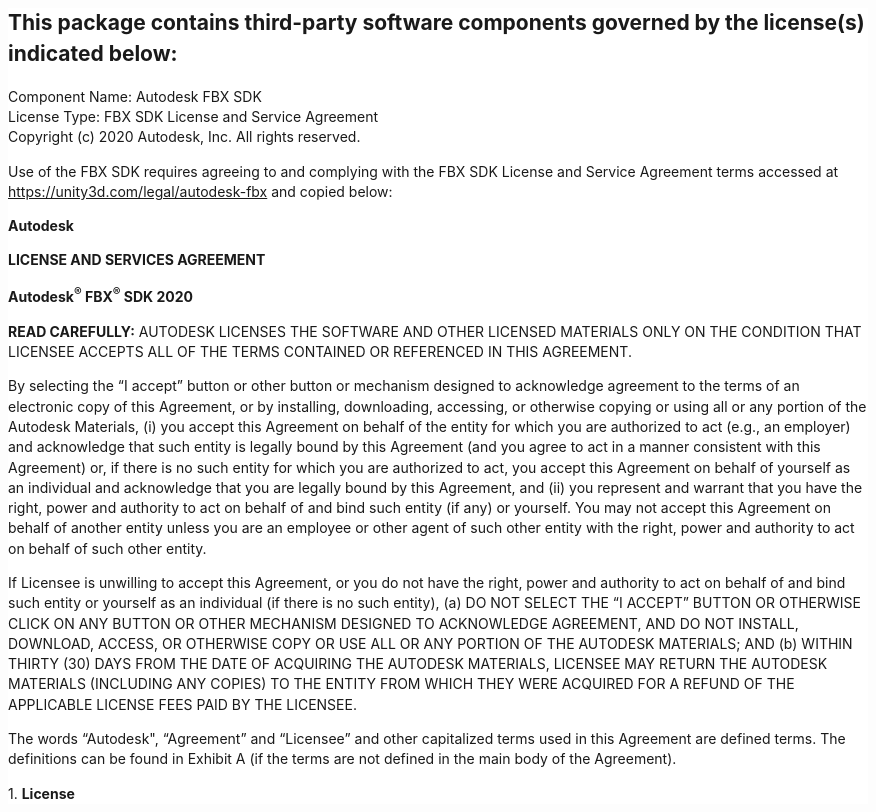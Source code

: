 This package contains third-party software components governed by the license(s) indicated below:
---------

Component Name: Autodesk FBX SDK  
License Type: FBX SDK License and Service Agreement  
Copyright (c) 2020 Autodesk, Inc.  All rights reserved.  

Use of the FBX SDK requires agreeing to and complying with the FBX SDK License and Service Agreement terms accessed at <https://unity3d.com/legal/autodesk-fbx> and copied below:

**Autodesk**

**LICENSE AND SERVICES AGREEMENT**

**Autodesk<sup>®</sup> FBX<sup>®</sup> SDK 2020**

**READ CAREFULLY:** AUTODESK LICENSES THE SOFTWARE AND OTHER LICENSED
MATERIALS ONLY ON THE CONDITION THAT LICENSEE ACCEPTS ALL OF THE TERMS
CONTAINED OR REFERENCED IN THIS AGREEMENT.

By selecting the “I accept” button or other button or mechanism designed
to acknowledge agreement to the terms of an electronic copy of this
Agreement, or by installing, downloading, accessing, or otherwise
copying or using all or any portion of the Autodesk Materials, (i) you
accept this Agreement on behalf of the entity for which you are
authorized to act (e.g., an employer) and acknowledge that such entity
is legally bound by this Agreement (and you agree to act in a manner
consistent with this Agreement) or, if there is no such entity for which
you are authorized to act, you accept this Agreement on behalf of
yourself as an individual and acknowledge that you are legally bound by
this Agreement, and (ii) you represent and warrant that you have the
right, power and authority to act on behalf of and bind such entity (if
any) or yourself. You may not accept this Agreement on behalf of another
entity unless you are an employee or other agent of such other entity
with the right, power and authority to act on behalf of such other
entity.

If Licensee is unwilling to accept this Agreement, or you do not have
the right, power and authority to act on behalf of and bind such entity
or yourself as an individual (if there is no such entity), (a) DO NOT
SELECT THE “I ACCEPT” BUTTON OR OTHERWISE CLICK ON ANY BUTTON OR OTHER
MECHANISM DESIGNED TO ACKNOWLEDGE AGREEMENT, AND DO NOT INSTALL,
DOWNLOAD, ACCESS, OR OTHERWISE COPY OR USE ALL OR ANY PORTION OF THE
AUTODESK MATERIALS; AND (b) WITHIN THIRTY (30) DAYS FROM THE DATE OF
ACQUIRING THE AUTODESK MATERIALS, LICENSEE MAY RETURN THE AUTODESK
MATERIALS (INCLUDING ANY COPIES) TO THE ENTITY FROM WHICH THEY WERE
ACQUIRED FOR A REFUND OF THE APPLICABLE LICENSE FEES PAID BY THE
LICENSEE.

The words “Autodesk", “Agreement” and “Licensee” and other capitalized
terms used in this Agreement are defined terms. The definitions can be
found in Exhibit A (if the terms are not defined in the main body of the
Agreement).

1\. **License**
